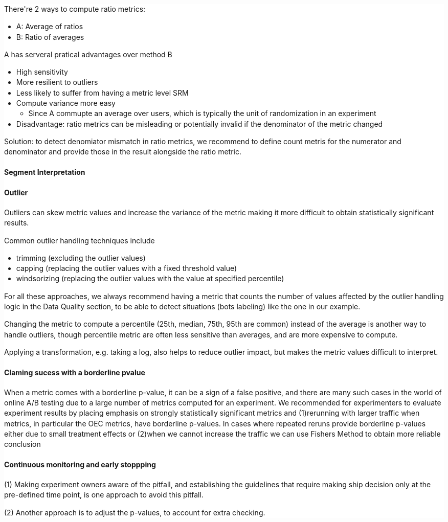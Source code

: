 
There're 2 ways to compute ratio metrics:
- A: Average of ratios
- B: Ratio of averages

A has serveral pratical advantages over method B
- High sensitivity
- More resilient to outliers
- Less likely to suffer from having a metric level SRM
- Compute variance more easy
  - Since A commupte an average over users, which is typically the unit of randomization in an experiment
- Disadvantage: ratio metrics can be misleading or potentially invalid if the denominator of the metric changed

Solution: to detect denomiator mismatch in ratio metrics, we recommend to define count metris for the numerator and denominator and provide those in the result alongside the ratio metric.

#### Segment Interpretation

#### Outlier
Outliers can skew metric values and increase the variance of the metric making it more difficult to obtain statistically significant results. 

Common outlier handling techniques include 
- trimming (excluding the outlier values)
- capping (replacing the outlier values  with  a  fixed  threshold  value)
- windsorizing (replacing  the  outlier  values  with  the  value  at  specified percentile)

For all these approaches, we always recommend having a metric that counts the number of values affected by the outlier handling logic in the Data Quality section, to be able to detect situations (bots labeling) like the one in our example. 

Changing the metric to compute a percentile (25th, median, 75th, 95th are common) instead of the average is another way to handle outliers, though percentile metric are often less sensitive than averages, and are more expensive to compute. 

Applying a transformation, e.g. taking a log, also helps to reduce outlier impact, but makes the metric values difficult to interpret.

#### Claming sucess with a borderline pvalue
When a metric comes with a borderline p-value, it can be a sign of a false positive, and there are many such cases in the world of online A/B testing due to a large number of metrics computed for an experiment. We recommended for experimenters to evaluate experiment results by placing emphasis on strongly statistically significant metrics and (1)rerunning with larger traffic when metrics, in particular the OEC metrics, have borderline p-values. In cases where repeated reruns provide borderline p-values either due to small treatment effects or (2)when we cannot increase the traffic we can use Fishers Method to obtain more reliable conclusion

#### Continuous monitoring and early stoppping
(1) Making experiment owners aware of the pitfall, and establishing the guidelines that require making ship decision only at the pre-defined time point, is one approach to avoid this pitfall. 

(2) Another approach is to adjust the p-values, to account for extra checking. 
